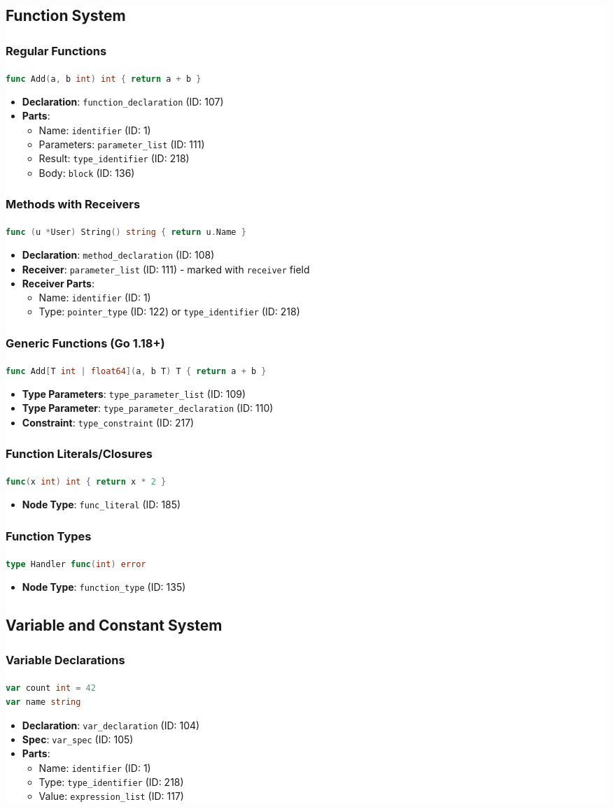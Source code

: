 ## Function System

### Regular Functions
```go
func Add(a, b int) int { return a + b }
```
- **Declaration**: `function_declaration` (ID: 107)
- **Parts**:
  - Name: `identifier` (ID: 1)
  - Parameters: `parameter_list` (ID: 111)
  - Result: `type_identifier` (ID: 218)
  - Body: `block` (ID: 136)

### Methods with Receivers
```go
func (u *User) String() string { return u.Name }
```
- **Declaration**: `method_declaration` (ID: 108)
- **Receiver**: `parameter_list` (ID: 111) - marked with `receiver` field
- **Receiver Parts**:
  - Name: `identifier` (ID: 1)
  - Type: `pointer_type` (ID: 122) or `type_identifier` (ID: 218)

### Generic Functions (Go 1.18+)
```go
func Add[T int | float64](a, b T) T { return a + b }
```
- **Type Parameters**: `type_parameter_list` (ID: 109)
- **Type Parameter**: `type_parameter_declaration` (ID: 110)
- **Constraint**: `type_constraint` (ID: 217)

### Function Literals/Closures
```go
func(x int) int { return x * 2 }
```
- **Node Type**: `func_literal` (ID: 185)

### Function Types
```go
type Handler func(int) error
```
- **Node Type**: `function_type` (ID: 135)

## Variable and Constant System

### Variable Declarations
```go
var count int = 42
var name string
```
- **Declaration**: `var_declaration` (ID: 104)
- **Spec**: `var_spec` (ID: 105)
- **Parts**:
  - Name: `identifier` (ID: 1)
  - Type: `type_identifier` (ID: 218)  
  - Value: `expression_list` (ID: 117)
